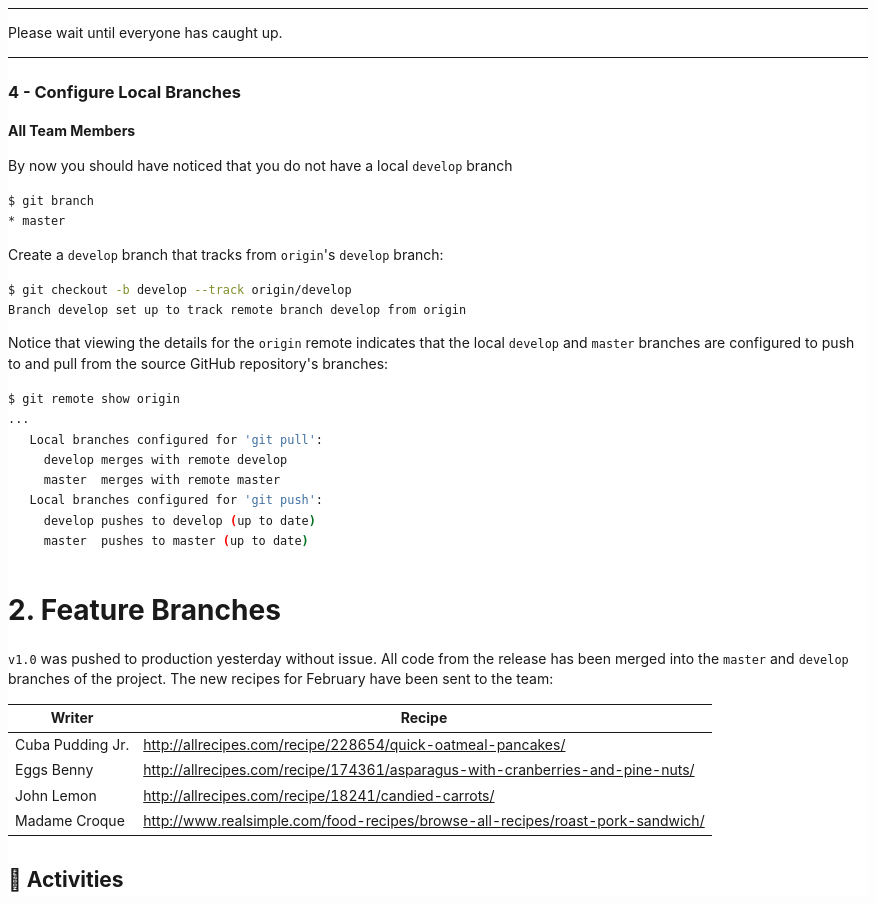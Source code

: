```sh
```

---

Please wait until everyone has caught up.

---

### 4 - Configure Local Branches

__All Team Members__

By now you should have noticed that you do not have a local `develop` branch
```sh
$ git branch
* master
```

Create a `develop` branch that tracks from `origin`'s `develop` branch:
```sh
$ git checkout -b develop --track origin/develop
Branch develop set up to track remote branch develop from origin
```

Notice that viewing the details for the `origin` remote indicates that the local `develop` and `master` branches are configured to push to and pull from the source GitHub repository's branches:
```sh
$ git remote show origin
...
   Local branches configured for 'git pull':
     develop merges with remote develop
     master  merges with remote master
   Local branches configured for 'git push':
     develop pushes to develop (up to date)
     master  pushes to master (up to date)
```


# 2. Feature Branches


`v1.0` was pushed to production yesterday without issue. All code from the release has been merged into the `master` and `develop` branches of the project. The new recipes for February have been sent to the team:

| Writer | Recipe |
| --- | --- |
| Cuba Pudding Jr. | http://allrecipes.com/recipe/228654/quick-oatmeal-pancakes/ |
| Eggs Benny | http://allrecipes.com/recipe/174361/asparagus-with-cranberries-and-pine-nuts/ |
| John Lemon | http://allrecipes.com/recipe/18241/candied-carrots/ |
| Madame Croque | http://www.realsimple.com/food-recipes/browse-all-recipes/roast-pork-sandwich/ |

## :running: Activities
